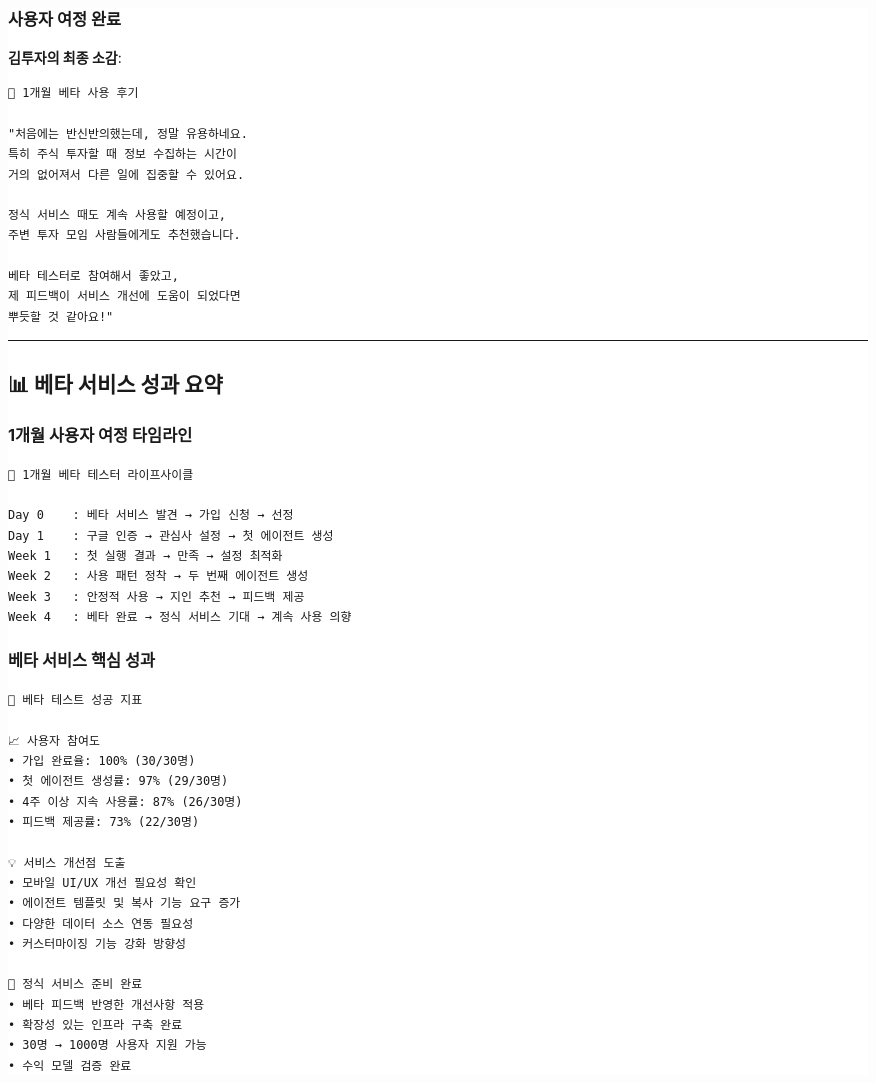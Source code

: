 ### 사용자 여정 완료
**김투자의 최종 소감**:
```
💭 1개월 베타 사용 후기

"처음에는 반신반의했는데, 정말 유용하네요. 
특히 주식 투자할 때 정보 수집하는 시간이 
거의 없어져서 다른 일에 집중할 수 있어요.

정식 서비스 때도 계속 사용할 예정이고, 
주변 투자 모임 사람들에게도 추천했습니다.

베타 테스터로 참여해서 좋았고, 
제 피드백이 서비스 개선에 도움이 되었다면 
뿌듯할 것 같아요!"
```

---

## 📊 베타 서비스 성과 요약

### 1개월 사용자 여정 타임라인
```
📅 1개월 베타 테스터 라이프사이클

Day 0    : 베타 서비스 발견 → 가입 신청 → 선정
Day 1    : 구글 인증 → 관심사 설정 → 첫 에이전트 생성
Week 1   : 첫 실행 결과 → 만족 → 설정 최적화  
Week 2   : 사용 패턴 정착 → 두 번째 에이전트 생성
Week 3   : 안정적 사용 → 지인 추천 → 피드백 제공
Week 4   : 베타 완료 → 정식 서비스 기대 → 계속 사용 의향
```

### 베타 서비스 핵심 성과
```
🎯 베타 테스트 성공 지표

📈 사용자 참여도
• 가입 완료율: 100% (30/30명)
• 첫 에이전트 생성률: 97% (29/30명)
• 4주 이상 지속 사용률: 87% (26/30명)
• 피드백 제공률: 73% (22/30명)

💡 서비스 개선점 도출
• 모바일 UI/UX 개선 필요성 확인
• 에이전트 템플릿 및 복사 기능 요구 증가
• 다양한 데이터 소스 연동 필요성
• 커스터마이징 기능 강화 방향성

🚀 정식 서비스 준비 완료
• 베타 피드백 반영한 개선사항 적용
• 확장성 있는 인프라 구축 완료  
• 30명 → 1000명 사용자 지원 가능
• 수익 모델 검증 완료
```